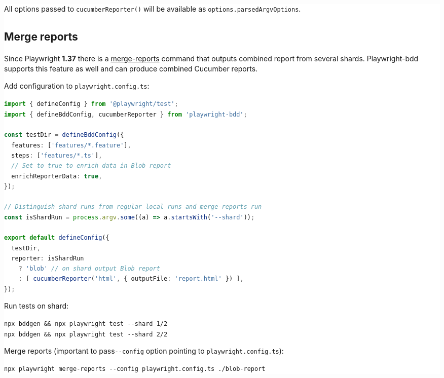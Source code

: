 All options passed to `cucumberReporter()` will be available as `options.parsedArgvOptions`.

## Merge reports

Since Playwright **1.37** there is a [merge-reports](https://playwright.dev/docs/test-sharding#merging-reports-from-multiple-shards) command that outputs combined report from several shards. Playwright-bdd supports this feature as well and can produce combined Cucumber reports.

Add configuration to `playwright.config.ts`:
```ts
import { defineConfig } from '@playwright/test';
import { defineBddConfig, cucumberReporter } from 'playwright-bdd';

const testDir = defineBddConfig({
  features: ['features/*.feature'],
  steps: ['features/*.ts'],
  // Set to true to enrich data in Blob report
  enrichReporterData: true,
});

// Distinguish shard runs from regular local runs and merge-reports run
const isShardRun = process.argv.some((a) => a.startsWith('--shard'));

export default defineConfig({
  testDir,
  reporter: isShardRun
    ? 'blob' // on shard output Blob report
    : [ cucumberReporter('html', { outputFile: 'report.html' }) ],
});
```

Run tests on shard:
```
npx bddgen && npx playwright test --shard 1/2
npx bddgen && npx playwright test --shard 2/2
```

Merge reports (important to pass`--config` option pointing to `playwright.config.ts`):
```
npx playwright merge-reports --config playwright.config.ts ./blob-report
```